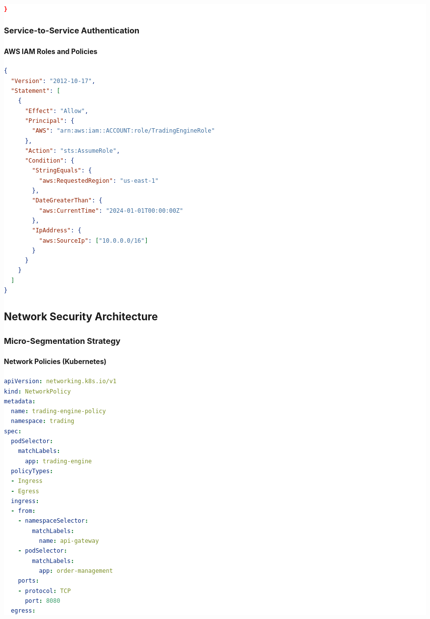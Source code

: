 ```json
}
```

### Service-to-Service Authentication

#### AWS IAM Roles and Policies
```json
{
  "Version": "2012-10-17",
  "Statement": [
    {
      "Effect": "Allow",
      "Principal": {
        "AWS": "arn:aws:iam::ACCOUNT:role/TradingEngineRole"
      },
      "Action": "sts:AssumeRole",
      "Condition": {
        "StringEquals": {
          "aws:RequestedRegion": "us-east-1"
        },
        "DateGreaterThan": {
          "aws:CurrentTime": "2024-01-01T00:00:00Z"
        },
        "IpAddress": {
          "aws:SourceIp": ["10.0.0.0/16"]
        }
      }
    }
  ]
}
```

## Network Security Architecture

### Micro-Segmentation Strategy

#### Network Policies (Kubernetes)
```yaml
apiVersion: networking.k8s.io/v1
kind: NetworkPolicy
metadata:
  name: trading-engine-policy
  namespace: trading
spec:
  podSelector:
    matchLabels:
      app: trading-engine
  policyTypes:
  - Ingress
  - Egress
  ingress:
  - from:
    - namespaceSelector:
        matchLabels:
          name: api-gateway
    - podSelector:
        matchLabels:
          app: order-management
    ports:
    - protocol: TCP
      port: 8080
  egress:
```